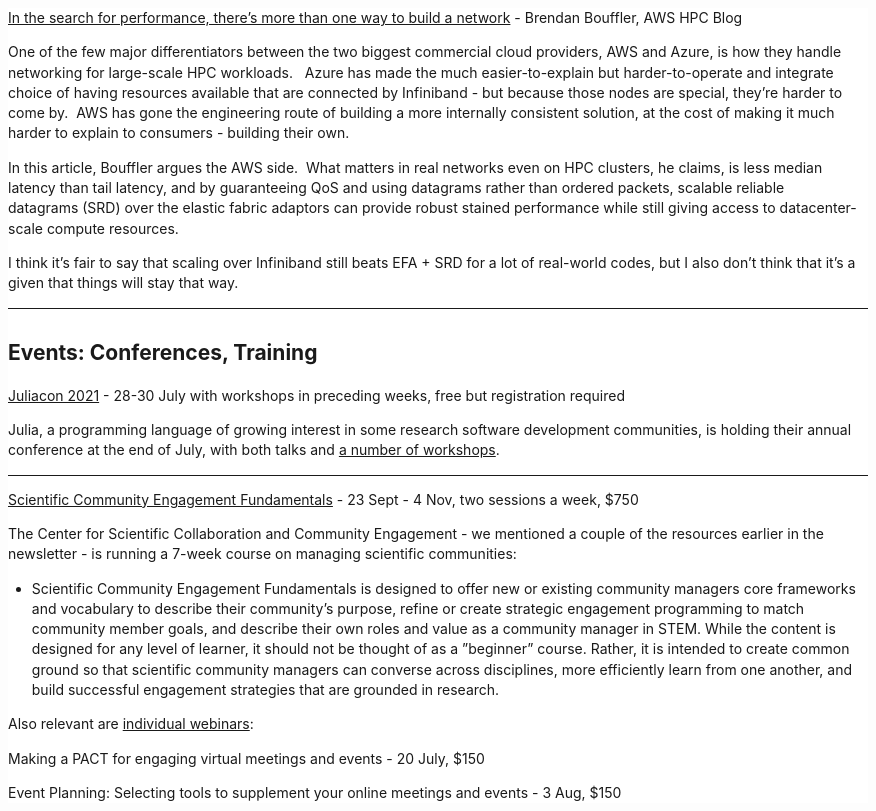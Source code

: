 <p><a href="https://aws.amazon.com/blogs/hpc/in-the-search-for-performance-theres-more-than-one-way-to-build-a-network/">In the search for performance, there’s more than one way to build a network</a> - Brendan Bouffler, AWS HPC Blog</p>

<p>One of the few major differentiators between the two biggest commercial cloud providers, AWS and Azure, is how they handle networking for large-scale HPC workloads.   Azure has made the much easier-to-explain but harder-to-operate and integrate choice of having resources available that are connected by Infiniband - but because those nodes are special, they’re harder to come by.  AWS has gone the engineering route of building a more internally consistent solution, at the cost of making it much harder to explain to consumers - building their own.</p>

<p>In this article, Bouffler argues the AWS side.  What matters in real networks even on HPC clusters, he claims, is less median latency than tail latency, and by guaranteeing QoS and using datagrams rather than ordered packets, scalable reliable datagrams (SRD) over the elastic fabric adaptors can provide robust stained performance while still giving access to datacenter-scale compute resources.</p>

<p>I think it’s fair to say that scaling over Infiniband still beats EFA + SRD for a lot of real-world codes, but I also don’t think that it’s a given that things will stay that way.</p>

<hr />

<h2 id="events-conferences-training">Events: Conferences, Training</h2>

<p><a href="https://juliacon.org/2021/">Juliacon 2021</a> - 28-30 July with workshops in preceding weeks, free but registration required</p>

<p>Julia, a programming language of growing interest in some research software development communities, is holding their annual conference at the end of July, with both talks and <a href="https://pretalx.com/juliacon2021/featured/">a number of workshops</a>.</p>

<hr />

<p><a href="https://www.cscce.org/trainings/online-modular-trainings/scientific-community-engagement-fundamentals/">Scientific Community Engagement Fundamentals</a> - 23 Sept - 4 Nov, two sessions a week, $750</p>

<p>The Center for Scientific Collaboration and Community Engagement - we mentioned a couple of the resources earlier in the newsletter - is running a 7-week course on managing scientific communities:</p>

<ul>
  <li>Scientific Community Engagement Fundamentals is designed to offer new or existing community managers core frameworks and vocabulary to describe their community’s purpose, refine or create strategic engagement programming to match community member goals, and describe their own roles and value as a community manager in STEM. While the content is designed for any level of learner, it should not be thought of as a ”beginner” course. Rather, it is intended to create common ground so that scientific community managers can converse across disciplines, more efficiently learn from one another, and build successful engagement strategies that are grounded in research.</li>
</ul>

<p>Also relevant are <a href="https://www.cscce.org/cscce-webinar-series-virtual-events/">individual webinars</a>:</p>

<p>Making a PACT for engaging virtual meetings and events - 20 July, $150</p>

<p>Event Planning: Selecting tools to supplement your online meetings and events - 3 Aug, $150</p>
